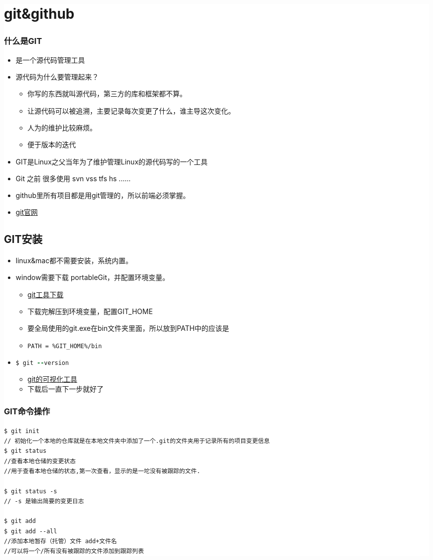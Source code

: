 # git&github

### 什么是GIT

- 是一个源代码管理工具

- 源代码为什么要管理起来？

  - 你写的东西就叫源代码，第三方的库和框架都不算。


  - 让源代码可以被追溯，主要记录每次变更了什么，谁主导这次变化。
  - 人为的维护比较麻烦。
  - 便于版本的迭代

- GIT是Linux之父当年为了维护管理Linux的源代码写的一个工具

- Git 之前 很多使用 svn vss tfs hs ......

- github里所有项目都是用git管理的，所以前端必须掌握。


- [git官网](https://guides.github.com/)

## GIT安装

- linux&mac都不需要安装，系统内置。

- window需要下载 portableGit，并配置环境变量。

  * [git工具下载](http://www.softpedia.com/get/PORTABLE-SOFTWARE/Programming/Portable-Git.shtml)

  * 下载完解压到环境变量，配置GIT_HOME

  * 要全局使用的git.exe在bin文件夹里面，所以放到PATH中的应该是

  * ```
    PATH = %GIT_HOME%/bin
    ```

- ```ruby
  $ git --version
  ```

  - [git的可视化工具](https://www.sourcetreeapp.com/)
  - 下载后一直下一步就好了

### GIT命令操作

```shell
$ git init 
// 初始化一个本地的仓库就是在本地文件夹中添加了一个.git的文件夹用于记录所有的项目变更信息
$ git status
//查看本地仓储的变更状态
//用于查看本地仓储的状态,第一次查看，显示的是一坨没有被跟踪的文件.

$ git status -s 
// -s 是输出简要的变更日志

$ git add
$ git add --all
//添加本地暂存（托管）文件 add+文件名
//可以将一个/所有没有被跟踪的文件添加到跟踪列表
```
